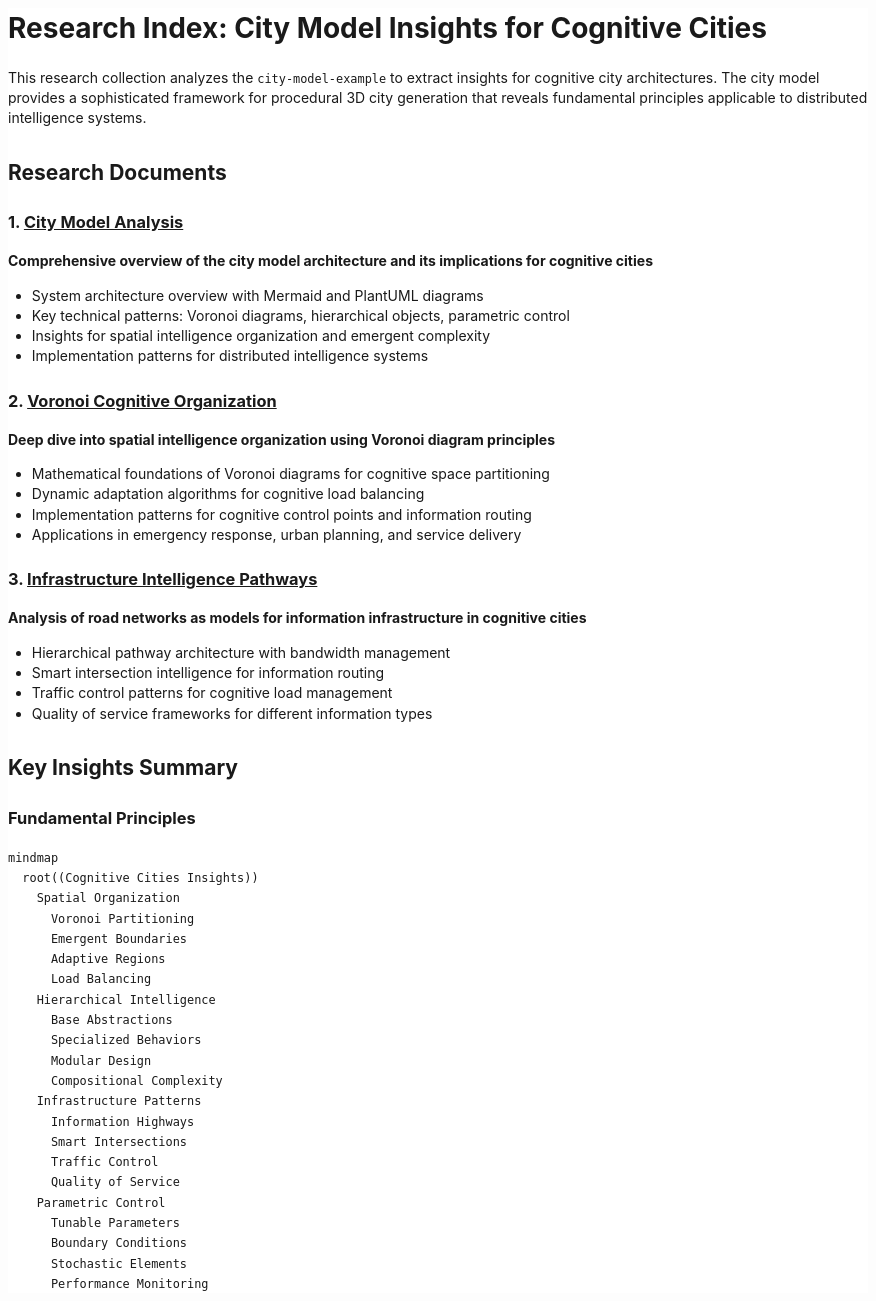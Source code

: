 # Research Index: City Model Insights for Cognitive Cities

This research collection analyzes the `city-model-example` to extract insights for cognitive city architectures. The city model provides a sophisticated framework for procedural 3D city generation that reveals fundamental principles applicable to distributed intelligence systems.

## Research Documents

### 1. [City Model Analysis](./city-model-analysis.md)
**Comprehensive overview of the city model architecture and its implications for cognitive cities**

- System architecture overview with Mermaid and PlantUML diagrams
- Key technical patterns: Voronoi diagrams, hierarchical objects, parametric control
- Insights for spatial intelligence organization and emergent complexity
- Implementation patterns for distributed intelligence systems

### 2. [Voronoi Cognitive Organization](./voronoi-cognitive-organization.md)
**Deep dive into spatial intelligence organization using Voronoi diagram principles**

- Mathematical foundations of Voronoi diagrams for cognitive space partitioning
- Dynamic adaptation algorithms for cognitive load balancing
- Implementation patterns for cognitive control points and information routing
- Applications in emergency response, urban planning, and service delivery

### 3. [Infrastructure Intelligence Pathways](./infrastructure-intelligence-pathways.md)
**Analysis of road networks as models for information infrastructure in cognitive cities**

- Hierarchical pathway architecture with bandwidth management
- Smart intersection intelligence for information routing
- Traffic control patterns for cognitive load management
- Quality of service frameworks for different information types

## Key Insights Summary

### Fundamental Principles

```mermaid
mindmap
  root((Cognitive Cities Insights))
    Spatial Organization
      Voronoi Partitioning
      Emergent Boundaries
      Adaptive Regions
      Load Balancing
    Hierarchical Intelligence
      Base Abstractions
      Specialized Behaviors
      Modular Design
      Compositional Complexity
    Infrastructure Patterns
      Information Highways
      Smart Intersections
      Traffic Control
      Quality of Service
    Parametric Control
      Tunable Parameters
      Boundary Conditions
      Stochastic Elements
      Performance Monitoring
```

